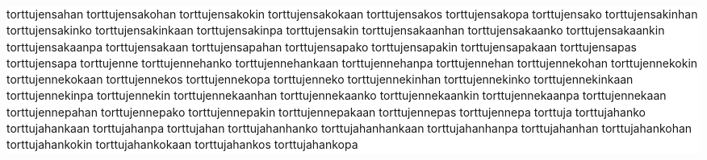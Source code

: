 torttujensahan
torttujensakohan
torttujensakokin
torttujensakokaan
torttujensakos
torttujensakopa
torttujensako
torttujensakinhan
torttujensakinko
torttujensakinkaan
torttujensakinpa
torttujensakin
torttujensakaanhan
torttujensakaanko
torttujensakaankin
torttujensakaanpa
torttujensakaan
torttujensapahan
torttujensapako
torttujensapakin
torttujensapakaan
torttujensapas
torttujensapa
torttujenne
torttujennehanko
torttujennehankaan
torttujennehanpa
torttujennehan
torttujennekohan
torttujennekokin
torttujennekokaan
torttujennekos
torttujennekopa
torttujenneko
torttujennekinhan
torttujennekinko
torttujennekinkaan
torttujennekinpa
torttujennekin
torttujennekaanhan
torttujennekaanko
torttujennekaankin
torttujennekaanpa
torttujennekaan
torttujennepahan
torttujennepako
torttujennepakin
torttujennepakaan
torttujennepas
torttujennepa
torttuja
torttujahanko
torttujahankaan
torttujahanpa
torttujahan
torttujahanhanko
torttujahanhankaan
torttujahanhanpa
torttujahanhan
torttujahankohan
torttujahankokin
torttujahankokaan
torttujahankos
torttujahankopa